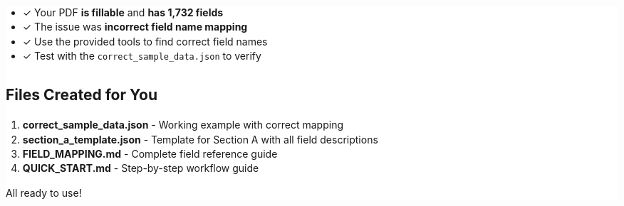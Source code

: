 - ✓ Your PDF **is fillable** and **has 1,732 fields**
- ✓ The issue was **incorrect field name mapping**
- ✓ Use the provided tools to find correct field names
- ✓ Test with the `correct_sample_data.json` to verify

## Files Created for You

1. **correct_sample_data.json** - Working example with correct mapping
2. **section_a_template.json** - Template for Section A with all field descriptions
3. **FIELD_MAPPING.md** - Complete field reference guide
4. **QUICK_START.md** - Step-by-step workflow guide

All ready to use!
